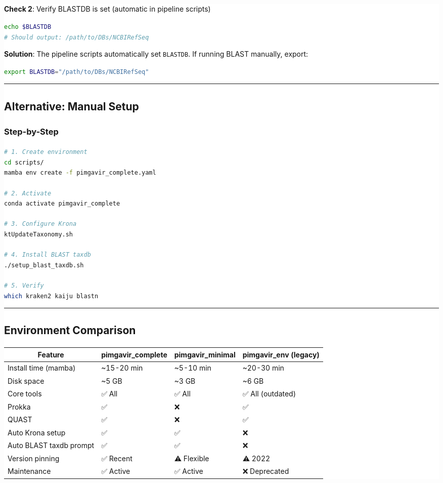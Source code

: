 **Check 2**: Verify BLASTDB is set (automatic in pipeline scripts)
```bash
echo $BLASTDB
# Should output: /path/to/DBs/NCBIRefSeq
```

**Solution**: The pipeline scripts automatically set `BLASTDB`. If running BLAST manually, export:
```bash
export BLASTDB="/path/to/DBs/NCBIRefSeq"
```

---

## Alternative: Manual Setup

### Step-by-Step

```bash
# 1. Create environment
cd scripts/
mamba env create -f pimgavir_complete.yaml

# 2. Activate
conda activate pimgavir_complete

# 3. Configure Krona
ktUpdateTaxonomy.sh

# 4. Install BLAST taxdb
./setup_blast_taxdb.sh

# 5. Verify
which kraken2 kaiju blastn
```

---

## Environment Comparison

| Feature | pimgavir_complete | pimgavir_minimal | pimgavir_env (legacy) |
|---------|-------------------|------------------|----------------------|
| Install time (mamba) | ~15-20 min | ~5-10 min | ~20-30 min |
| Disk space | ~5 GB | ~3 GB | ~6 GB |
| Core tools | ✅ All | ✅ All | ✅ All (outdated) |
| Prokka | ✅ | ❌ | ✅ |
| QUAST | ✅ | ❌ | ✅ |
| Auto Krona setup | ✅ | ✅ | ❌ |
| Auto BLAST taxdb prompt | ✅ | ✅ | ❌ |
| Version pinning | ✅ Recent | ⚠️ Flexible | ⚠️ 2022 |
| Maintenance | ✅ Active | ✅ Active | ❌ Deprecated |
